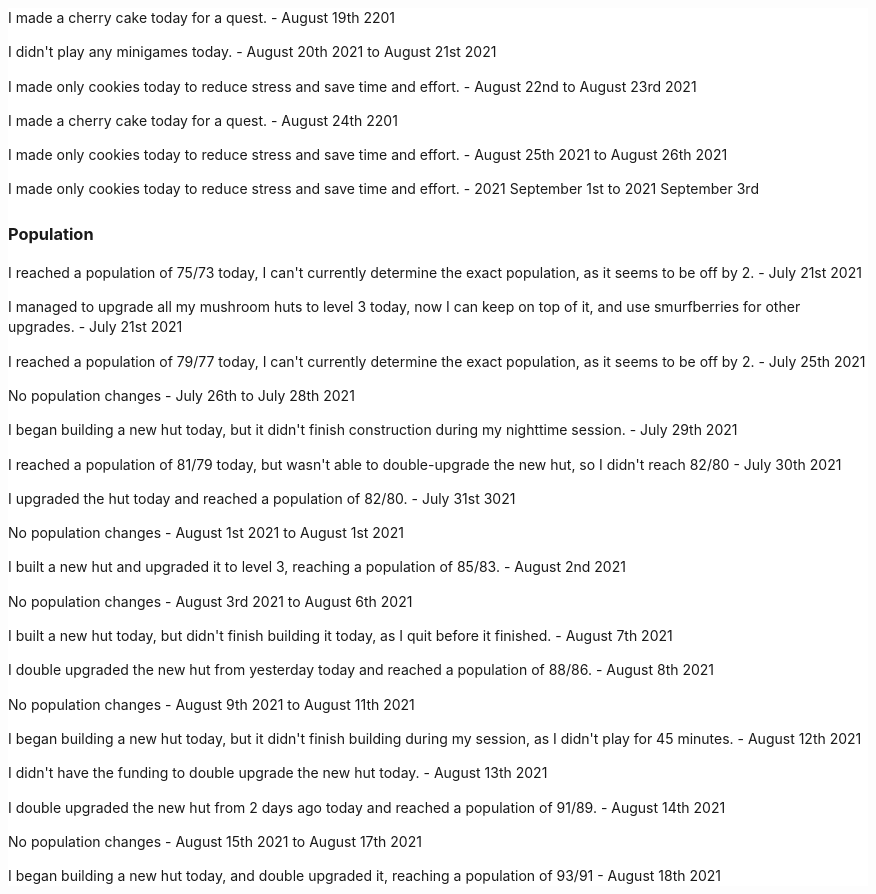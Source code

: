 I made a cherry cake today for a quest. - August 19th 2201

I didn't play any minigames today. - August 20th 2021 to August 21st 2021

I made only cookies today to reduce stress and save time and effort. - August 22nd to August 23rd 2021

I made a cherry cake today for a quest. - August 24th 2201

I made only cookies today to reduce stress and save time and effort. - August 25th 2021 to August 26th 2021

I made only cookies today to reduce stress and save time and effort. - 2021 September 1st to 2021 September 3rd

### Population

I reached a population of 75/73 today, I can't currently determine the exact population, as it seems to be off by 2. - July 21st 2021

I managed to upgrade all my mushroom huts to level 3 today, now I can keep on top of it, and use smurfberries for other upgrades. - July 21st 2021

I reached a population of 79/77 today, I can't currently determine the exact population, as it seems to be off by 2. - July 25th 2021

No population changes - July 26th to July 28th 2021

I began building a new hut today, but it didn't finish construction during my nighttime session. - July 29th 2021

I reached a population of 81/79 today, but wasn't able to double-upgrade the new hut, so I didn't reach 82/80 - July 30th 2021

I upgraded the hut today and reached a population of 82/80. - July 31st 3021

No population changes - August 1st 2021 to August 1st 2021

I built a new hut and upgraded it to level 3, reaching a population of 85/83. - August 2nd 2021

No population changes - August 3rd 2021 to August 6th 2021

I built a new hut today, but didn't finish building it today, as I quit before it finished. - August 7th 2021

I double upgraded the new hut from yesterday today and reached a population of 88/86. - August 8th 2021

No population changes - August 9th 2021 to August 11th 2021

I began building a new hut today, but it didn't finish building during my session, as I didn't play for 45 minutes. - August 12th 2021

I didn't have the funding to double upgrade the new hut today. - August 13th 2021

I double upgraded the new hut from 2 days ago today and reached a population of 91/89. - August 14th 2021

No population changes - August 15th 2021 to August 17th 2021

I began building a new hut today, and double upgraded it, reaching a population of 93/91 - August 18th 2021
